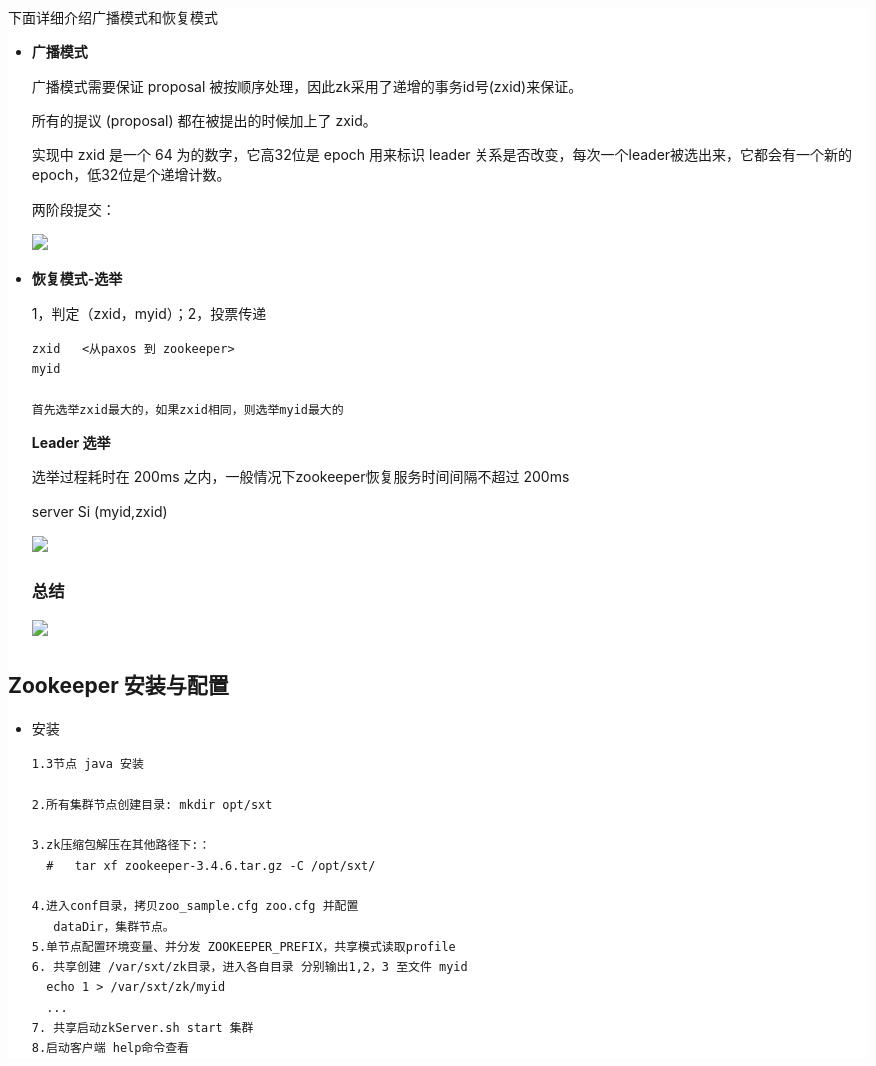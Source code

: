下面详细介绍广播模式和恢复模式

- **广播模式**

  广播模式需要保证 proposal 被按顺序处理，因此zk采用了递增的事务id号(zxid)来保证。

  所有的提议 (proposal) 都在被提出的时候加上了 zxid。

  实现中 zxid 是一个 64 为的数字，它高32位是 epoch 用来标识 leader 关系是否改变，每次一个leader被选出来，它都会有一个新的epoch，低32位是个递增计数。

  两阶段提交：

  ![](http://img.zwer.xyz/blog/20191025221442.png)

- **恢复模式-选举**
  
  1，判定（zxid，myid）；2，投票传递
  
  ```
  zxid   <从paxos 到 zookeeper>
  myid
  
  首先选举zxid最大的，如果zxid相同，则选举myid最大的
  ```
  
  **Leader 选举**
  
  选举过程耗时在 200ms 之内，一般情况下zookeeper恢复服务时间间隔不超过 200ms
  
  server Si (myid,zxid)
  
  ![](http://img.zwer.xyz/blog/20191025222248.png)
  
  ### 总结
  
  ![](http://img.zwer.xyz/blog/20191025222727.png)
  
  



##   Zookeeper 安装与配置

- 安装

  ```
  1.3节点 java 安装 
  
  2.所有集群节点创建目录: mkdir opt/sxt  
  
  3.zk压缩包解压在其他路径下:：
  	#	tar xf zookeeper-3.4.6.tar.gz -C /opt/sxt/
  	
  4.进入conf目录，拷贝zoo_sample.cfg zoo.cfg 并配置
     dataDir，集群节点。
  5.单节点配置环境变量、并分发 ZOOKEEPER_PREFIX，共享模式读取profile 
  6. 共享创建 /var/sxt/zk目录，进入各自目录 分别输出1,2，3 至文件 myid
  	echo 1 > /var/sxt/zk/myid
  	...
  7. 共享启动zkServer.sh start 集群
  8.启动客户端 help命令查看
  ```
